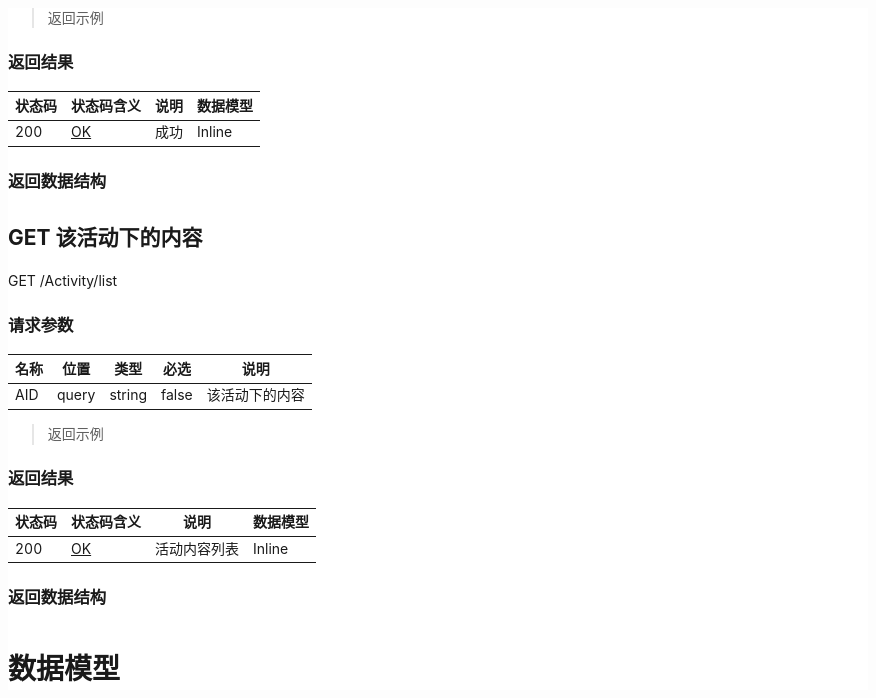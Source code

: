 > 返回示例

### 返回结果

| 状态码 | 状态码含义                                                   | 说明  | 数据模型   |
| --- | ------------------------------------------------------- | --- | ------ |
| 200 | [OK](https://tools.ietf.org/html/rfc7231#section-6.3.1) | 成功  | Inline |

### 返回数据结构

## GET 该活动下的内容

GET /Activity/list

### 请求参数

| 名称  | 位置    | 类型     | 必选    | 说明      |
| --- | ----- | ------ | ----- | ------- |
| AID | query | string | false | 该活动下的内容 |

> 返回示例

### 返回结果

| 状态码 | 状态码含义                                                   | 说明     | 数据模型   |
| --- | ------------------------------------------------------- | ------ | ------ |
| 200 | [OK](https://tools.ietf.org/html/rfc7231#section-6.3.1) | 活动内容列表 | Inline |

### 返回数据结构

# 数据模型
